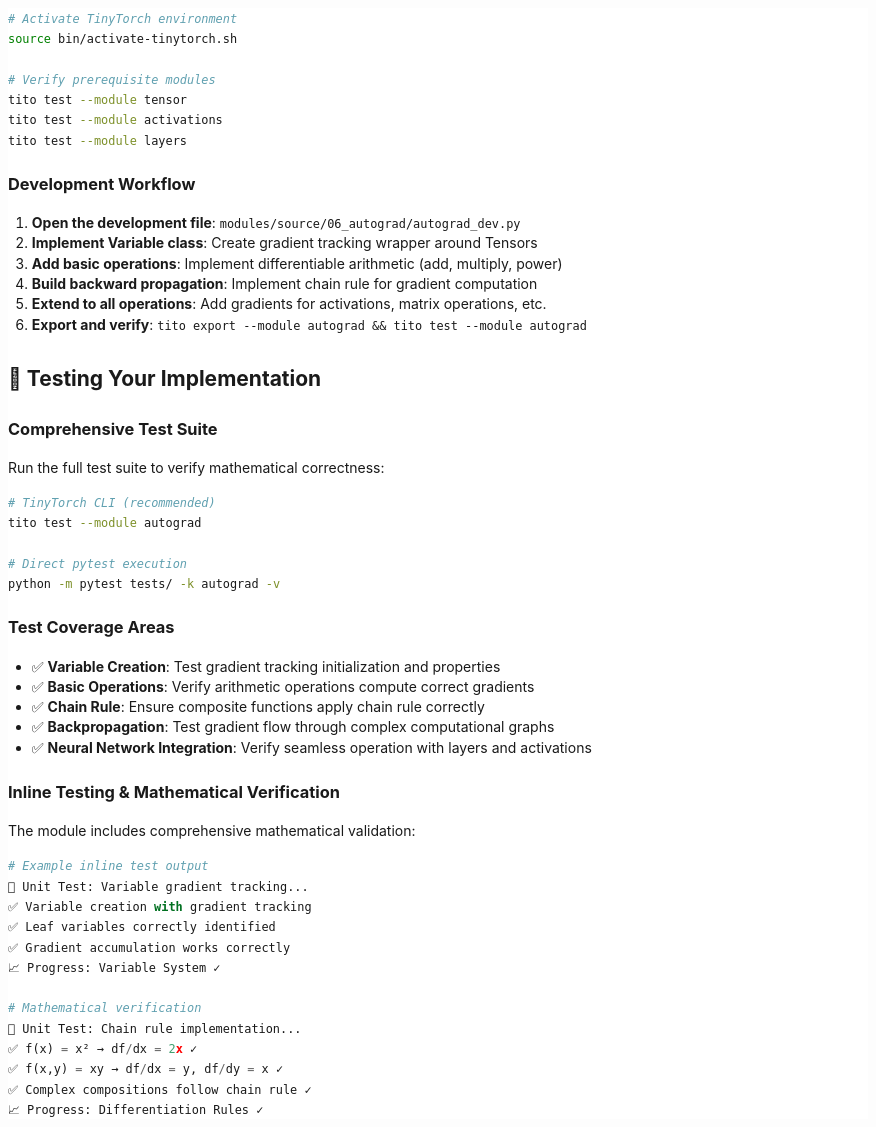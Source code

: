    ```bash
# Activate TinyTorch environment
   source bin/activate-tinytorch.sh

# Verify prerequisite modules
tito test --module tensor
tito test --module activations
tito test --module layers
   ```

### Development Workflow
1. **Open the development file**: `modules/source/06_autograd/autograd_dev.py`
2. **Implement Variable class**: Create gradient tracking wrapper around Tensors
3. **Add basic operations**: Implement differentiable arithmetic (add, multiply, power)
4. **Build backward propagation**: Implement chain rule for gradient computation
5. **Extend to all operations**: Add gradients for activations, matrix operations, etc.
6. **Export and verify**: `tito export --module autograd && tito test --module autograd`

## 🧪 Testing Your Implementation

### Comprehensive Test Suite
Run the full test suite to verify mathematical correctness:

```bash
# TinyTorch CLI (recommended)
tito test --module autograd

# Direct pytest execution
python -m pytest tests/ -k autograd -v
```

### Test Coverage Areas
- ✅ **Variable Creation**: Test gradient tracking initialization and properties
- ✅ **Basic Operations**: Verify arithmetic operations compute correct gradients
- ✅ **Chain Rule**: Ensure composite functions apply chain rule correctly
- ✅ **Backpropagation**: Test gradient flow through complex computational graphs
- ✅ **Neural Network Integration**: Verify seamless operation with layers and activations

### Inline Testing & Mathematical Verification
The module includes comprehensive mathematical validation:
```python
# Example inline test output
🔬 Unit Test: Variable gradient tracking...
✅ Variable creation with gradient tracking
✅ Leaf variables correctly identified
✅ Gradient accumulation works correctly
📈 Progress: Variable System ✓

# Mathematical verification
🔬 Unit Test: Chain rule implementation...
✅ f(x) = x² → df/dx = 2x ✓
✅ f(x,y) = xy → df/dx = y, df/dy = x ✓
✅ Complex compositions follow chain rule ✓
📈 Progress: Differentiation Rules ✓
```

